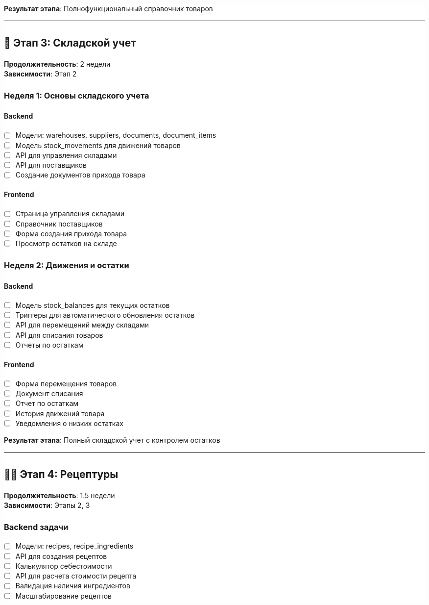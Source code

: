 **Результат этапа**: Полнофункциональный справочник товаров

---

## 🏪 Этап 3: Складской учет
**Продолжительность**: 2 недели  
**Зависимости**: Этап 2

### Неделя 1: Основы складского учета

#### Backend
- [ ] Модели: warehouses, suppliers, documents, document_items
- [ ] Модель stock_movements для движений товаров
- [ ] API для управления складами
- [ ] API для поставщиков
- [ ] Создание документов прихода товара

#### Frontend
- [ ] Страница управления складами
- [ ] Справочник поставщиков
- [ ] Форма создания прихода товара
- [ ] Просмотр остатков на складе

### Неделя 2: Движения и остатки

#### Backend
- [ ] Модель stock_balances для текущих остатков
- [ ] Триггеры для автоматического обновления остатков
- [ ] API для перемещений между складами
- [ ] API для списания товаров
- [ ] Отчеты по остаткам

#### Frontend
- [ ] Форма перемещения товаров
- [ ] Документ списания
- [ ] Отчет по остаткам
- [ ] История движений товара
- [ ] Уведомления о низких остатках

**Результат этапа**: Полный складской учет с контролем остатков

---

## 👨‍🍳 Этап 4: Рецептуры
**Продолжительность**: 1.5 недели  
**Зависимости**: Этапы 2, 3

### Backend задачи
- [ ] Модели: recipes, recipe_ingredients
- [ ] API для создания рецептов
- [ ] Калькулятор себестоимости
- [ ] API для расчета стоимости рецепта
- [ ] Валидация наличия ингредиентов
- [ ] Масштабирование рецептов
